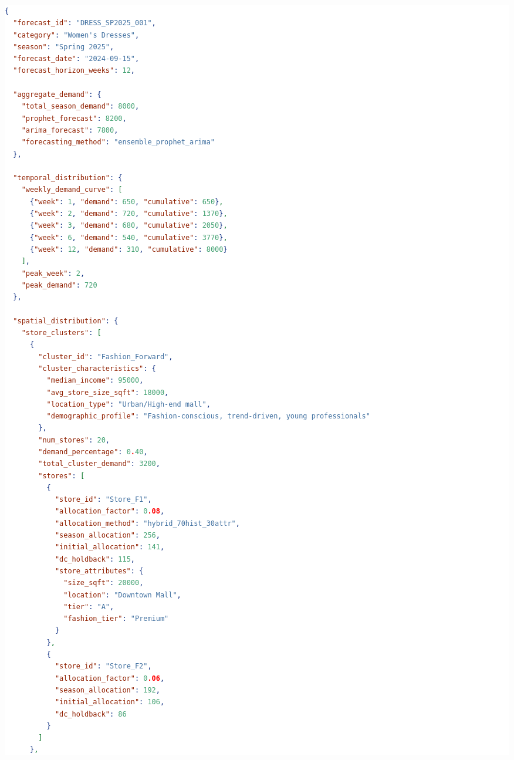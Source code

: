 ```json
{
  "forecast_id": "DRESS_SP2025_001",
  "category": "Women's Dresses",
  "season": "Spring 2025",
  "forecast_date": "2024-09-15",
  "forecast_horizon_weeks": 12,

  "aggregate_demand": {
    "total_season_demand": 8000,
    "prophet_forecast": 8200,
    "arima_forecast": 7800,
    "forecasting_method": "ensemble_prophet_arima"
  },

  "temporal_distribution": {
    "weekly_demand_curve": [
      {"week": 1, "demand": 650, "cumulative": 650},
      {"week": 2, "demand": 720, "cumulative": 1370},
      {"week": 3, "demand": 680, "cumulative": 2050},
      {"week": 6, "demand": 540, "cumulative": 3770},
      {"week": 12, "demand": 310, "cumulative": 8000}
    ],
    "peak_week": 2,
    "peak_demand": 720
  },

  "spatial_distribution": {
    "store_clusters": [
      {
        "cluster_id": "Fashion_Forward",
        "cluster_characteristics": {
          "median_income": 95000,
          "avg_store_size_sqft": 18000,
          "location_type": "Urban/High-end mall",
          "demographic_profile": "Fashion-conscious, trend-driven, young professionals"
        },
        "num_stores": 20,
        "demand_percentage": 0.40,
        "total_cluster_demand": 3200,
        "stores": [
          {
            "store_id": "Store_F1",
            "allocation_factor": 0.08,
            "allocation_method": "hybrid_70hist_30attr",
            "season_allocation": 256,
            "initial_allocation": 141,
            "dc_holdback": 115,
            "store_attributes": {
              "size_sqft": 20000,
              "location": "Downtown Mall",
              "tier": "A",
              "fashion_tier": "Premium"
            }
          },
          {
            "store_id": "Store_F2",
            "allocation_factor": 0.06,
            "season_allocation": 192,
            "initial_allocation": 106,
            "dc_holdback": 86
          }
        ]
      },
```
